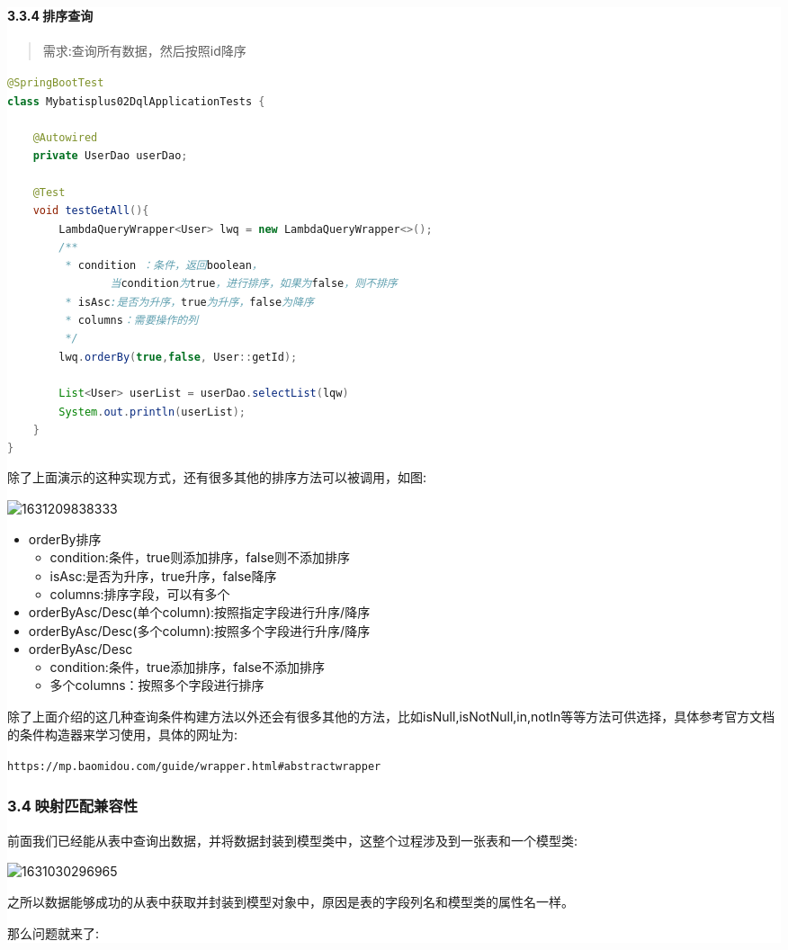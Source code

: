 #### 3.3.4 排序查询

> 需求:查询所有数据，然后按照id降序

```java
@SpringBootTest
class Mybatisplus02DqlApplicationTests {

    @Autowired
    private UserDao userDao;
    
    @Test
    void testGetAll(){
        LambdaQueryWrapper<User> lwq = new LambdaQueryWrapper<>();
        /**
         * condition ：条件，返回boolean，
         		当condition为true，进行排序，如果为false，则不排序
         * isAsc:是否为升序，true为升序，false为降序
         * columns：需要操作的列
         */
        lwq.orderBy(true,false, User::getId);

        List<User> userList = userDao.selectList(lqw)
        System.out.println(userList);
    }
}
```

除了上面演示的这种实现方式，还有很多其他的排序方法可以被调用，如图:

![1631209838333](https://raw.githubusercontent.com/onetioner/img/main/PicGo/1631209838333.png)

* orderBy排序
  * condition:条件，true则添加排序，false则不添加排序
  * isAsc:是否为升序，true升序，false降序
  * columns:排序字段，可以有多个
* orderByAsc/Desc(单个column):按照指定字段进行升序/降序
* orderByAsc/Desc(多个column):按照多个字段进行升序/降序
* orderByAsc/Desc
  * condition:条件，true添加排序，false不添加排序
  * 多个columns：按照多个字段进行排序

除了上面介绍的这几种查询条件构建方法以外还会有很多其他的方法，比如isNull,isNotNull,in,notIn等等方法可供选择，具体参考官方文档的条件构造器来学习使用，具体的网址为:

`https://mp.baomidou.com/guide/wrapper.html#abstractwrapper`

### 3.4 映射匹配兼容性

前面我们已经能从表中查询出数据，并将数据封装到模型类中，这整个过程涉及到一张表和一个模型类:

![1631030296965](https://raw.githubusercontent.com/onetioner/img/main/PicGo/1631030296965.png)

之所以数据能够成功的从表中获取并封装到模型对象中，原因是表的字段列名和模型类的属性名一样。

那么问题就来了:
